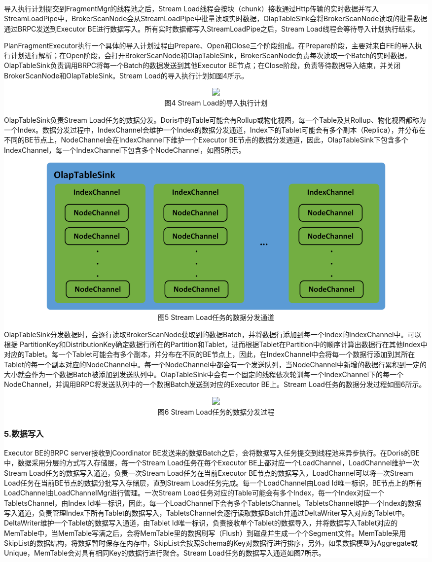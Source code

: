 导入执行计划提交到FragmentMgr的线程池之后，Stream Load线程会按块（chunk）接收通过Http传输的实时数据并写入StreamLoadPipe中，BrokerScanNode会从StreamLoadPipe中批量读取实时数据，OlapTableSink会将BrokerScanNode读取的批量数据通过BRPC发送到Executor BE进行数据写入。所有实时数据都写入StreamLoadPipe之后，Stream Load线程会等待导入计划执行结束。

PlanFragmentExecutor执行一个具体的导入计划过程由Prepare、Open和Close三个阶段组成。在Prepare阶段，主要对来自FE的导入执行计划进行解析；在Open阶段，会打开BrokerScanNode和OlapTableSink，BrokerScanNode负责每次读取一个Batch的实时数据，OlapTableSink负责调用BRPC将每一个Batch的数据发送到其他Executor BE节点；在Close阶段，负责等待数据导入结束，并关闭BrokerScanNode和OlapTableSink。Stream Load的导入执行计划如图4所示。

<div align=center><img src="/images/posts/apache-doris/stream-load/pic4.bmp" width="100%"><br>图4 Stream Load的导入执行计划</div>

OlapTableSink负责Stream Load任务的数据分发。Doris中的Table可能会有Rollup或物化视图，每一个Table及其Rollup、物化视图都称为一个Index。数据分发过程中，IndexChannel会维护一个Index的数据分发通道，Index下的Tablet可能会有多个副本（Replica），并分布在不同的BE节点上，NodeChannel会在IndexChannel下维护一个Executor BE节点的数据分发通道，因此，OlapTableSink下包含多个IndexChannel，每一个IndexChannel下包含多个NodeChannel，如图5所示。

<div align=center><img src="/images/posts/apache-doris/stream-load/pic5.bmp" width="80%"><br>图5 Stream Load任务的数据分发通道</div>

OlapTableSink分发数据时，会逐行读取BrokerScanNode获取到的数据Batch，并将数据行添加到每一个Index的IndexChannel中。可以根据 PartitionKey和DistributionKey确定数据行所在的Partition和Tablet，进而根据Tablet在Partition中的顺序计算出数据行在其他Index中对应的Tablet。每一个Tablet可能会有多个副本，并分布在不同的BE节点上，因此，在IndexChannel中会将每一个数据行添加到其所在Tablet的每一个副本对应的NodeChannel中。每一个NodeChannel中都会有一个发送队列，当NodeChannel中新增的数据行累积到一定的大小就会作为一个数据Batch被添加到发送队列中。OlapTableSink中会有一个固定的线程依次轮训每一个IndexChannel下的每一个NodeChannel，并调用BRPC将发送队列中的一个数据Batch发送到对应的Executor BE上。Stream Load任务的数据分发过程如图6所示。

<div align=center><img src="/images/posts/apache-doris/stream-load/pic6.bmp" width="100%"><br>图6 Stream Load任务的数据分发过程</div>

### 5.数据写入

Executor BE的BRPC server接收到Coordinator BE发送来的数据Batch之后，会将数据写入任务提交到线程池来异步执行。在Doris的BE中，数据采用分层的方式写入存储层，每一个Stream Load任务在每个Executor BE上都对应一个LoadChannel，LoadChannel维护一次Stream Load任务的数据写入通道，负责一次Stream Load任务在当前Executor BE节点的数据写入，LoadChannel可以将一次Stream Load任务在当前BE节点的数据分批写入存储层，直到Stream Load任务完成。每一个LoadChannel由Load Id唯一标识，BE节点上的所有LoadChannel由LoadChannelMgr进行管理。一次Stream Load任务对应的Table可能会有多个Index，每一个Index对应一个TabletsChannel，由Index Id唯一标识，因此，每一个LoadChannel下会有多个TabletsChannel。TabletsChannel维护一个Index的数据写入通道，负责管理Index下所有Tablet的数据写入，TabletsChannel会逐行读取数据Batch并通过DeltaWriter写入对应的Tablet中。DeltaWriter维护一个Tablet的数据写入通道，由Tablet Id唯一标识，负责接收单个Tablet的数据导入，并将数据写入Tablet对应的MemTable中，当MemTable写满之后，会将MemTable里的数据刷写（Flush）到磁盘并生成一个个Segment文件。MemTable采用SkipList的数据结构，将数据暂时保存在内存中，SkipList会按照Schema的Key对数据行进行排序，另外，如果数据模型为Aggregate或Unique，MemTable会对具有相同Key的数据行进行聚合。Stream Load任务的数据写入通道如图7所示。
